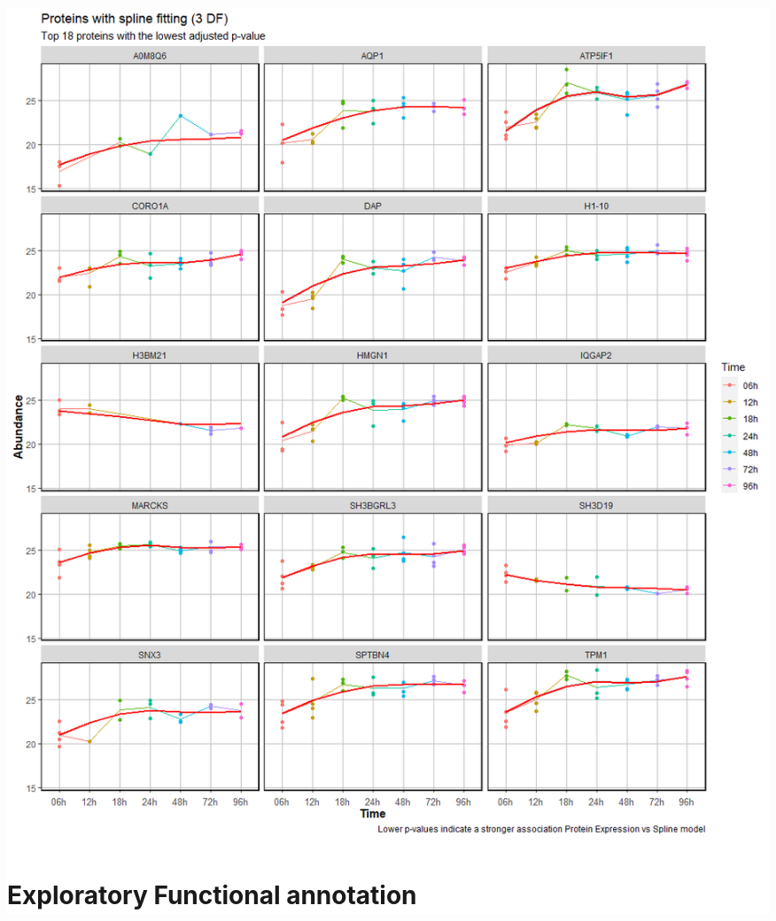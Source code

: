 ![](lung_necrodegreadomics_limma_files/figure-gfm/unnamed-chunk-33-1.png)

# Exploratory Functional annotation

